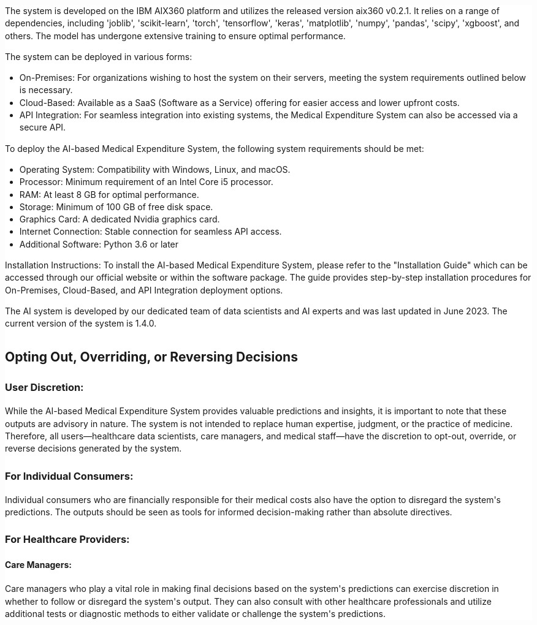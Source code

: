 The system is developed on the IBM AIX360 platform and utilizes the released version aix360 v0.2.1. It relies on a range of dependencies, including 'joblib', 'scikit-learn', 'torch', 'tensorflow', 'keras', 'matplotlib', 'numpy', 'pandas', 'scipy', 'xgboost', and others. The model has undergone extensive training to ensure optimal performance.

The system can be deployed in various forms:
- On-Premises: For organizations wishing to host the system on their servers, meeting the system requirements outlined below is necessary.
- Cloud-Based: Available as a SaaS (Software as a Service) offering for easier access and lower upfront costs.
- API Integration: For seamless integration into existing systems, the Medical Expenditure System can also be accessed via a secure API.

To deploy the AI-based Medical Expenditure System, the following system requirements should be met:
- Operating System: Compatibility with Windows, Linux, and macOS.
- Processor: Minimum requirement of an Intel Core i5 processor.
- RAM: At least 8 GB for optimal performance.
- Storage: Minimum of 100 GB of free disk space.
- Graphics Card: A dedicated Nvidia graphics card.
- Internet Connection: Stable connection for seamless API access.
- Additional Software: Python 3.6 or later

Installation Instructions: To install the AI-based Medical Expenditure System, please refer to the "Installation Guide" which can be accessed through our official website or within the software package. The guide provides step-by-step installation procedures for On-Premises, Cloud-Based, and API Integration deployment options.

The AI system is developed by our dedicated team of data scientists and AI experts and was last updated in June 2023. The current version of the system is 1.4.0.

## Opting Out, Overriding, or Reversing Decisions

### User Discretion:

While the AI-based Medical Expenditure System provides valuable predictions and insights, it is important to note that these outputs are advisory in nature. The system is not intended to replace human expertise, judgment, or the practice of medicine. Therefore, all users—healthcare data scientists, care managers, and medical staff—have the discretion to opt-out, override, or reverse decisions generated by the system.

### For Individual Consumers:

Individual consumers who are financially responsible for their medical costs also have the option to disregard the system's predictions. The outputs should be seen as tools for informed decision-making rather than absolute directives. 

### For Healthcare Providers:

#### Care Managers:

Care managers who play a vital role in making final decisions based on the system's predictions can exercise discretion in whether to follow or disregard the system's output. They can also consult with other healthcare professionals and utilize additional tests or diagnostic methods to either validate or challenge the system's predictions.
